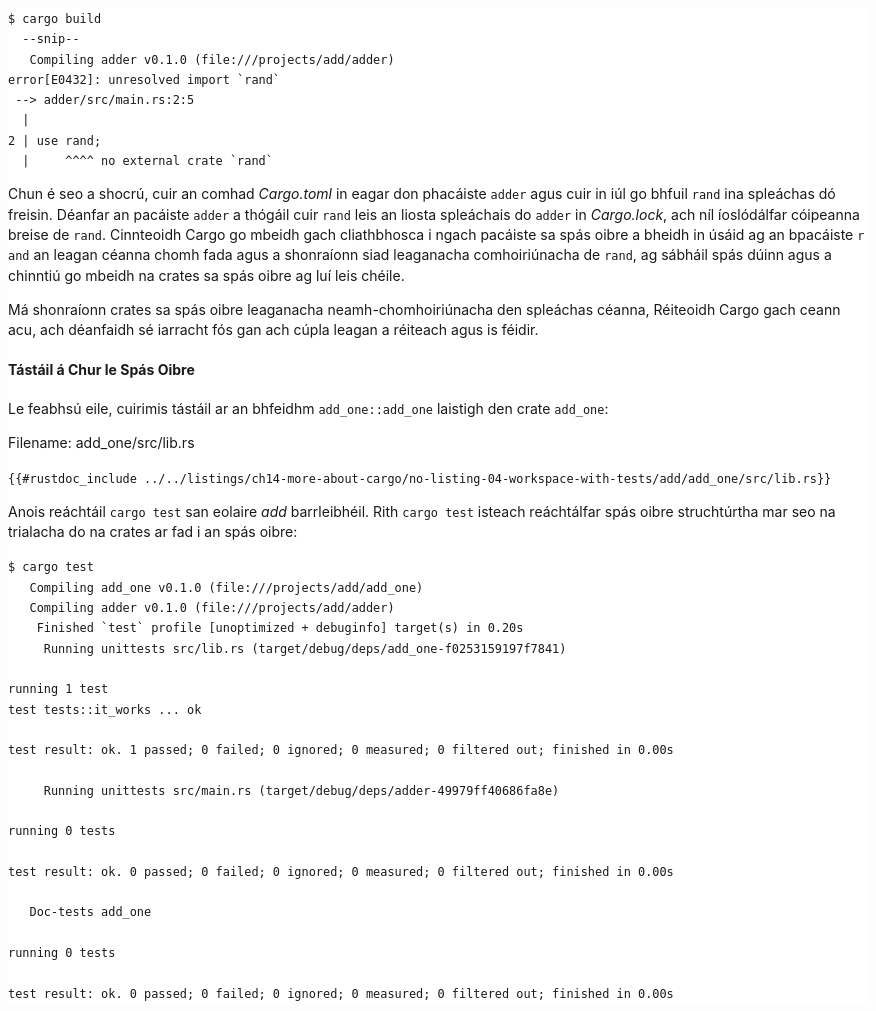 ```console
$ cargo build
  --snip--
   Compiling adder v0.1.0 (file:///projects/add/adder)
error[E0432]: unresolved import `rand`
 --> adder/src/main.rs:2:5
  |
2 | use rand;
  |     ^^^^ no external crate `rand`
```

Chun é seo a shocrú, cuir an comhad _Cargo.toml_ in eagar don phacáiste `adder` agus cuir in iúl
go bhfuil `rand` ina spleáchas dó freisin. Déanfar an pacáiste `adder` a thógáil
cuir `rand` leis an liosta spleáchais do `adder` in _Cargo.lock_, ach níl
íoslódálfar cóipeanna breise de `rand`. Cinnteoidh Cargo go mbeidh gach
cliathbhosca i ngach pacáiste sa spás oibre a bheidh in úsáid ag an bpacáiste `rand`
an leagan céanna chomh fada agus a shonraíonn siad leaganacha comhoiriúnacha de `rand`, ag sábháil
spás dúinn agus a chinntiú go mbeidh na crates sa spás oibre ag luí leis
chéile.

Má shonraíonn crates sa spás oibre leaganacha neamh-chomhoiriúnacha den spleáchas céanna,
Réiteoidh Cargo gach ceann acu, ach déanfaidh sé iarracht fós gan ach cúpla leagan a réiteach
agus is féidir.

#### Tástáil á Chur le Spás Oibre

Le feabhsú eile, cuirimis tástáil ar an bhfeidhm `add_one::add_one` laistigh den crate `add_one`:

<span class="filename">Filename: add_one/src/lib.rs</span>

```rust,noplayground
{{#rustdoc_include ../../listings/ch14-more-about-cargo/no-listing-04-workspace-with-tests/add/add_one/src/lib.rs}}
```

Anois reáchtáil `cargo test` san eolaire _add_ barrleibhéil. Rith `cargo test` isteach
reáchtálfar spás oibre struchtúrtha mar seo na trialacha do na crates ar fad i
an spás oibre:



```console
$ cargo test
   Compiling add_one v0.1.0 (file:///projects/add/add_one)
   Compiling adder v0.1.0 (file:///projects/add/adder)
    Finished `test` profile [unoptimized + debuginfo] target(s) in 0.20s
     Running unittests src/lib.rs (target/debug/deps/add_one-f0253159197f7841)

running 1 test
test tests::it_works ... ok

test result: ok. 1 passed; 0 failed; 0 ignored; 0 measured; 0 filtered out; finished in 0.00s

     Running unittests src/main.rs (target/debug/deps/adder-49979ff40686fa8e)

running 0 tests

test result: ok. 0 passed; 0 failed; 0 ignored; 0 measured; 0 filtered out; finished in 0.00s

   Doc-tests add_one

running 0 tests

test result: ok. 0 passed; 0 failed; 0 ignored; 0 measured; 0 filtered out; finished in 0.00s
```

